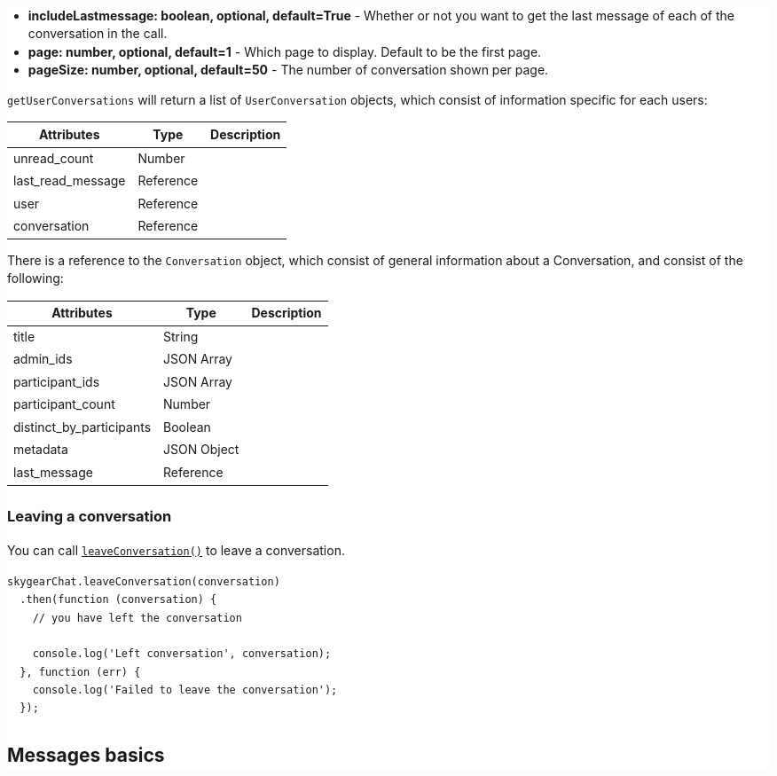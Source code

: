 - **includeLastmessage: boolean, optional, default=True** - Whether or not you want to get the last message of each of the conversation in the call.
- **page: number, optional, default=1** - Which page to display. Default to be the first page.
- **pageSize: number, optional, default=50** - The number of conversation shown per page.

`getUserConversations` will return a list of `UserConversation` objects, which
consist of information specific for each users:

| Attributes  | Type                | Description  |
| ------ | ------------------- | ------------ |
| unread_count  | Number | |
| last_read_message | Reference | |
| user | Reference | |
| conversation | Reference | |

There is a reference to the `Conversation` object, which consist of general
information about a Conversation, and consist of the following:

| Attributes  | Type                | Description  |
| ------ | ------------------- | ------------ |
| title  | String | |
| admin_ids | JSON Array | |
| participant_ids | JSON Array | |
| participant_count | Number | |
| distinct_by_participants | Boolean | |
| metadata | JSON Object | |
| last_message | Reference | |

### Leaving a conversation

You can call [`leaveConversation()`](https://doc.esdoc.org/github.com/skygeario/chat-SDK-JS/class/lib/container.js~SkygearChatContainer.html#instance-method-leaveConversation) to leave a conversation.

```javascript!
skygearChat.leaveConversation(conversation)
  .then(function (conversation) {
    // you have left the conversation

    console.log('Left conversation', conversation);
  }, function (err) {
    console.log('Failed to leave the conversation');
  });
```

## Messages basics
